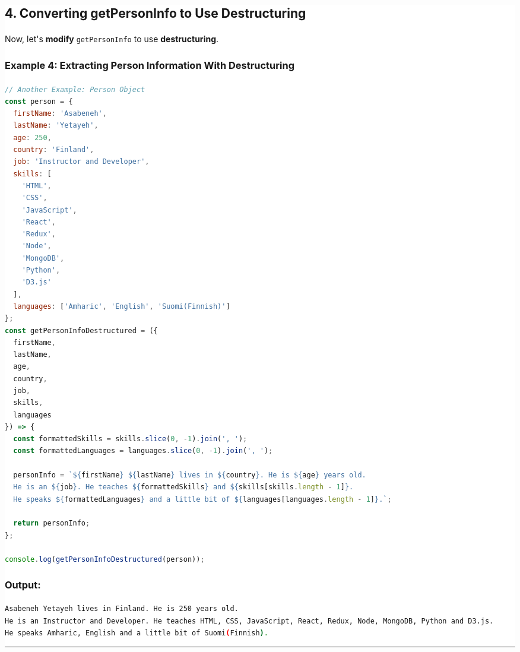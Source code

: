 
## **4. Converting getPersonInfo to Use Destructuring**
Now, let's **modify** `getPersonInfo` to use **destructuring**.

### **Example 4: Extracting Person Information With Destructuring**
```js
// Another Example: Person Object
const person = {
  firstName: 'Asabeneh',
  lastName: 'Yetayeh',
  age: 250,
  country: 'Finland',
  job: 'Instructor and Developer',
  skills: [
    'HTML',
    'CSS',
    'JavaScript',
    'React',
    'Redux',
    'Node',
    'MongoDB',
    'Python',
    'D3.js'
  ],
  languages: ['Amharic', 'English', 'Suomi(Finnish)']
};
const getPersonInfoDestructured = ({
  firstName,
  lastName,
  age,
  country,
  job,
  skills,
  languages
}) => {
  const formattedSkills = skills.slice(0, -1).join(', ');
  const formattedLanguages = languages.slice(0, -1).join(', ');

  personInfo = `${firstName} ${lastName} lives in ${country}. He is ${age} years old. 
  He is an ${job}. He teaches ${formattedSkills} and ${skills[skills.length - 1]}. 
  He speaks ${formattedLanguages} and a little bit of ${languages[languages.length - 1]}.`;

  return personInfo;
};

console.log(getPersonInfoDestructured(person));
```

### **Output:**
```sh
Asabeneh Yetayeh lives in Finland. He is 250 years old. 
He is an Instructor and Developer. He teaches HTML, CSS, JavaScript, React, Redux, Node, MongoDB, Python and D3.js. 
He speaks Amharic, English and a little bit of Suomi(Finnish).
```

---